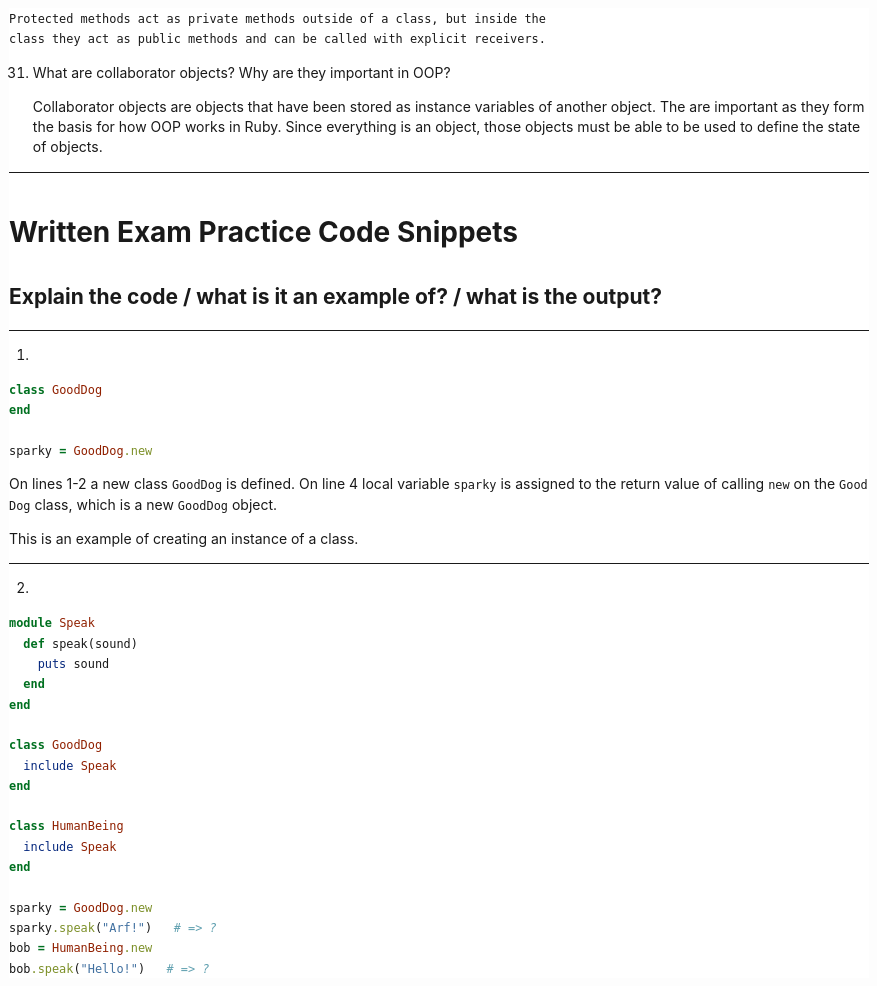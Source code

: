     Protected methods act as private methods outside of a class, but inside the
    class they act as public methods and can be called with explicit receivers.

31. What are collaborator objects? Why are they important in OOP?

    Collaborator objects are objects that have been stored as instance variables
    of another object. The are important as they form the basis for how OOP
    works in Ruby. Since everything is an object, those objects must be able to
    be used to define the state of objects.

---

# Written Exam Practice Code Snippets


## Explain the code / what is it an example of? / what is the output?

---

1.
```ruby
class GoodDog
end

sparky = GoodDog.new  
```

On lines 1-2 a new class `GoodDog` is defined. On line 4 local variable `sparky`
is assigned to the return value of calling `new` on the `GoodDog` class, which
is a new `GoodDog` object.

This is an example of creating an instance of a class.
  
---

2.
```ruby
module Speak
  def speak(sound)
    puts sound
  end
end

class GoodDog
  include Speak
end

class HumanBeing
  include Speak
end

sparky = GoodDog.new
sparky.speak("Arf!")   # => ?
bob = HumanBeing.new
bob.speak("Hello!")   # => ?
```

